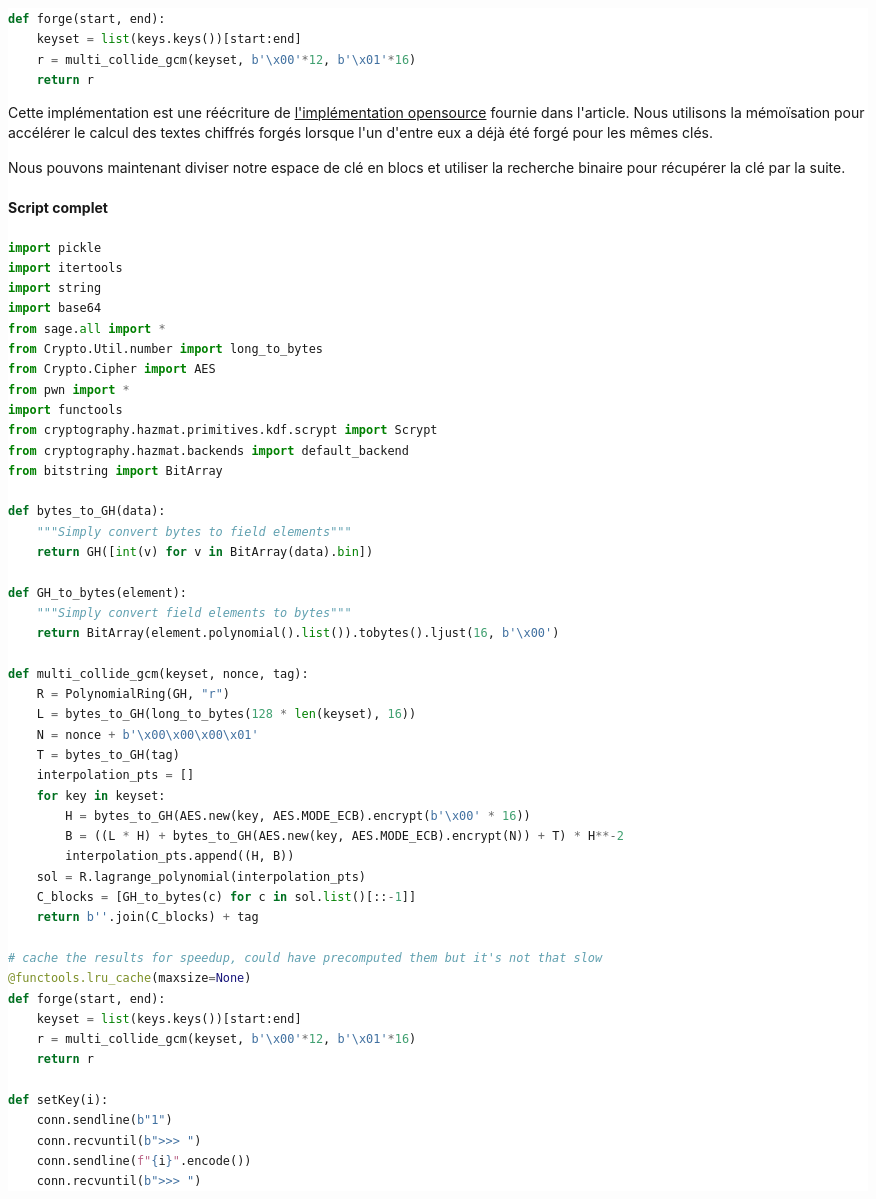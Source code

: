 ```python
def forge(start, end):
    keyset = list(keys.keys())[start:end]
    r = multi_collide_gcm(keyset, b'\x00'*12, b'\x01'*16)
    return r
```

Cette implémentation est une réécriture de [l'implémentation opensource](https://github.com/julialen/key_multicollision/blob/main/collide_gcm.sage) fournie dans l'article. Nous utilisons la mémoïsation pour accélérer le calcul des textes chiffrés forgés lorsque l'un d'entre eux a déjà été forgé pour les mêmes clés.

Nous pouvons maintenant diviser notre espace de clé en blocs et utiliser la recherche binaire pour récupérer la clé par la suite.


#### Script complet

```python
import pickle
import itertools
import string
import base64
from sage.all import *
from Crypto.Util.number import long_to_bytes
from Crypto.Cipher import AES
from pwn import *
import functools
from cryptography.hazmat.primitives.kdf.scrypt import Scrypt
from cryptography.hazmat.backends import default_backend
from bitstring import BitArray

def bytes_to_GH(data):
    """Simply convert bytes to field elements"""
    return GH([int(v) for v in BitArray(data).bin])

def GH_to_bytes(element):
    """Simply convert field elements to bytes"""
    return BitArray(element.polynomial().list()).tobytes().ljust(16, b'\x00')

def multi_collide_gcm(keyset, nonce, tag):
    R = PolynomialRing(GH, "r")
    L = bytes_to_GH(long_to_bytes(128 * len(keyset), 16))
    N = nonce + b'\x00\x00\x00\x01'
    T = bytes_to_GH(tag)
    interpolation_pts = []
    for key in keyset:
        H = bytes_to_GH(AES.new(key, AES.MODE_ECB).encrypt(b'\x00' * 16))
        B = ((L * H) + bytes_to_GH(AES.new(key, AES.MODE_ECB).encrypt(N)) + T) * H**-2
        interpolation_pts.append((H, B))
    sol = R.lagrange_polynomial(interpolation_pts)
    C_blocks = [GH_to_bytes(c) for c in sol.list()[::-1]]
    return b''.join(C_blocks) + tag

# cache the results for speedup, could have precomputed them but it's not that slow
@functools.lru_cache(maxsize=None)
def forge(start, end):
    keyset = list(keys.keys())[start:end]
    r = multi_collide_gcm(keyset, b'\x00'*12, b'\x01'*16)
    return r

def setKey(i):
    conn.sendline(b"1")
    conn.recvuntil(b">>> ")
    conn.sendline(f"{i}".encode())
    conn.recvuntil(b">>> ")
```